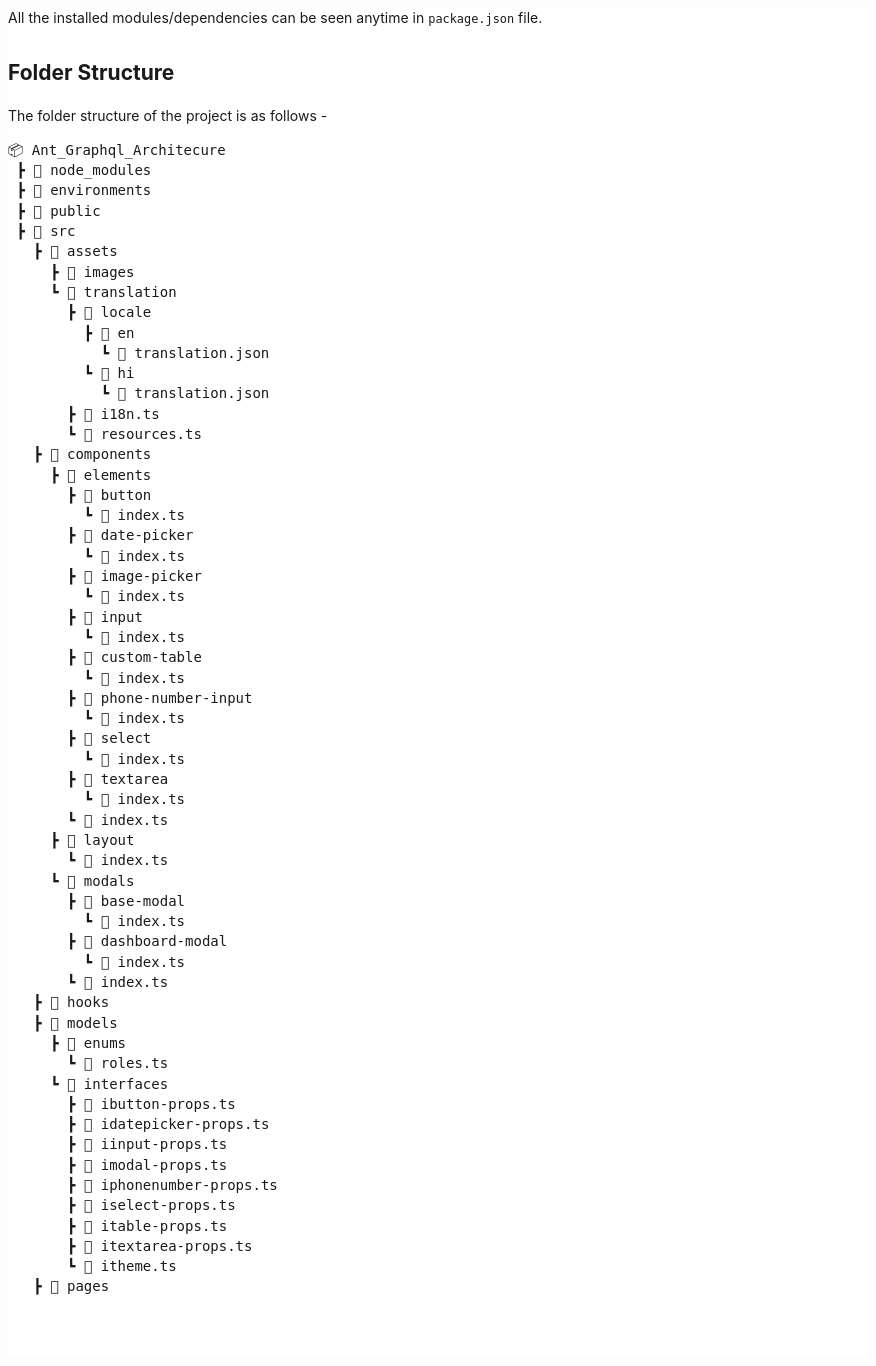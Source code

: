 All the installed modules/dependencies can be seen anytime in `package.json` file.

## Folder Structure

The folder structure of the project is as follows -

<pre>
📦 Ant_Graphql_Architecure  
 ┣ 📂 node_modules   
 ┣ 📂 environments  
 ┣ 📂 public  
 ┣ 📂 src  
   ┣ 📂 assets  
     ┣ 📂 images  
     ┗ 📂 translation
       ┣ 📂 locale
         ┣ 📂 en
           ┗ 📜 translation.json
         ┗ 📂 hi 
           ┗ 📜 translation.json
       ┣ 📜 i18n.ts
       ┗ 📜 resources.ts
   ┣ 📂 components
     ┣ 📂 elements
       ┣ 📂 button
         ┗ 📜 index.ts
       ┣ 📂 date-picker
         ┗ 📜 index.ts
       ┣ 📂 image-picker
         ┗ 📜 index.ts
       ┣ 📂 input
         ┗ 📜 index.ts
       ┣ 📂 custom-table
         ┗ 📜 index.ts
       ┣ 📂 phone-number-input
         ┗ 📜 index.ts
       ┣ 📂 select
         ┗ 📜 index.ts
       ┣ 📂 textarea
         ┗ 📜 index.ts
       ┗ 📜 index.ts 
     ┣ 📂 layout
       ┗ 📜 index.ts
     ┗ 📂 modals  
       ┣ 📂 base-modal
         ┗ 📜 index.ts
       ┣ 📂 dashboard-modal
         ┗ 📜 index.ts
       ┗ 📜 index.ts
   ┣ 📂 hooks  
   ┣ 📂 models
     ┣ 📂 enums
       ┗ 📜 roles.ts
     ┗ 📂 interfaces
       ┣ 📜 ibutton-props.ts
       ┣ 📜 idatepicker-props.ts
       ┣ 📜 iinput-props.ts
       ┣ 📜 imodal-props.ts
       ┣ 📜 iphonenumber-props.ts
       ┣ 📜 iselect-props.ts
       ┣ 📜 itable-props.ts
       ┣ 📜 itextarea-props.ts
       ┗ 📜 itheme.ts
   ┣ 📂 pages